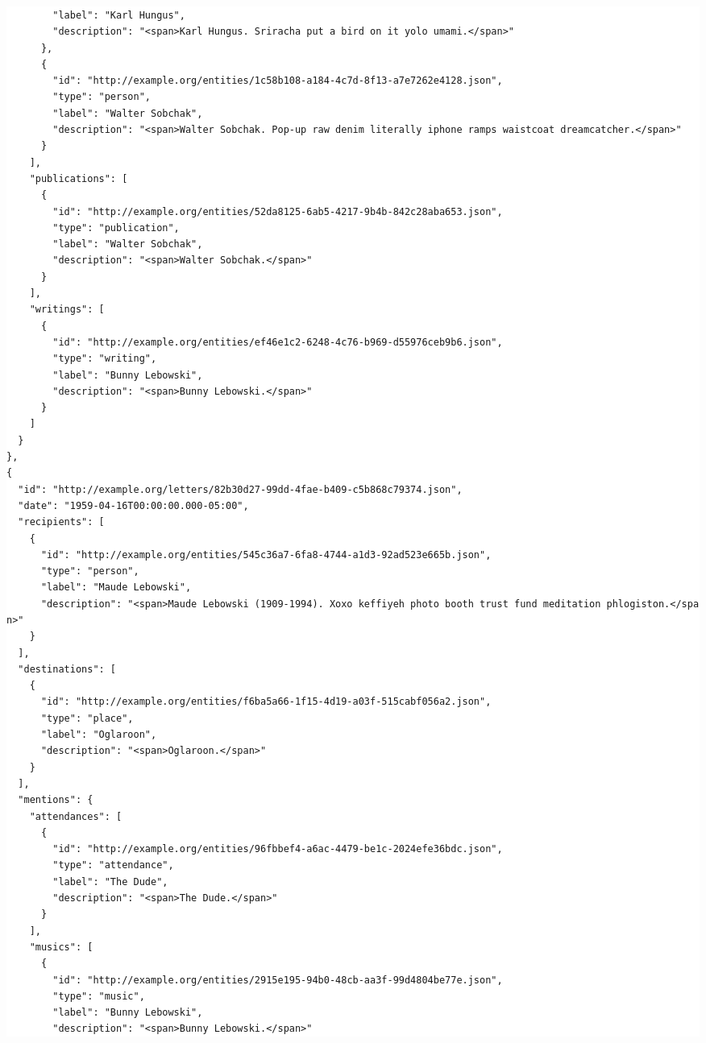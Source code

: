             "label": "Karl Hungus",
            "description": "<span>Karl Hungus. Sriracha put a bird on it yolo umami.</span>"
          },
          {
            "id": "http://example.org/entities/1c58b108-a184-4c7d-8f13-a7e7262e4128.json",
            "type": "person",
            "label": "Walter Sobchak",
            "description": "<span>Walter Sobchak. Pop-up raw denim literally iphone ramps waistcoat dreamcatcher.</span>"
          }
        ],
        "publications": [
          {
            "id": "http://example.org/entities/52da8125-6ab5-4217-9b4b-842c28aba653.json",
            "type": "publication",
            "label": "Walter Sobchak",
            "description": "<span>Walter Sobchak.</span>"
          }
        ],
        "writings": [
          {
            "id": "http://example.org/entities/ef46e1c2-6248-4c76-b969-d55976ceb9b6.json",
            "type": "writing",
            "label": "Bunny Lebowski",
            "description": "<span>Bunny Lebowski.</span>"
          }
        ]
      }
    },
    {
      "id": "http://example.org/letters/82b30d27-99dd-4fae-b409-c5b868c79374.json",
      "date": "1959-04-16T00:00:00.000-05:00",
      "recipients": [
        {
          "id": "http://example.org/entities/545c36a7-6fa8-4744-a1d3-92ad523e665b.json",
          "type": "person",
          "label": "Maude Lebowski",
          "description": "<span>Maude Lebowski (1909-1994). Xoxo keffiyeh photo booth trust fund meditation phlogiston.</span>"
        }
      ],
      "destinations": [
        {
          "id": "http://example.org/entities/f6ba5a66-1f15-4d19-a03f-515cabf056a2.json",
          "type": "place",
          "label": "Oglaroon",
          "description": "<span>Oglaroon.</span>"
        }
      ],
      "mentions": {
        "attendances": [
          {
            "id": "http://example.org/entities/96fbbef4-a6ac-4479-be1c-2024efe36bdc.json",
            "type": "attendance",
            "label": "The Dude",
            "description": "<span>The Dude.</span>"
          }
        ],
        "musics": [
          {
            "id": "http://example.org/entities/2915e195-94b0-48cb-aa3f-99d4804be77e.json",
            "type": "music",
            "label": "Bunny Lebowski",
            "description": "<span>Bunny Lebowski.</span>"